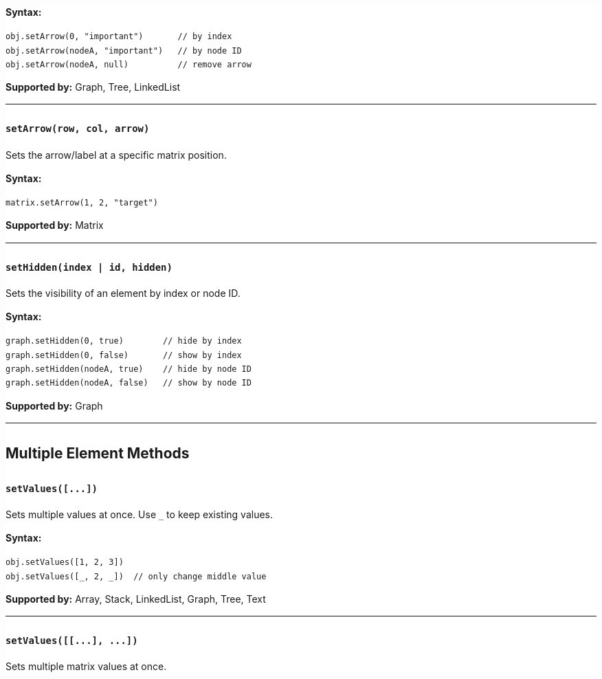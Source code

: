 **Syntax:**
```merlin
obj.setArrow(0, "important")       // by index
obj.setArrow(nodeA, "important")   // by node ID
obj.setArrow(nodeA, null)          // remove arrow
```

**Supported by:** Graph, Tree, LinkedList

---

### `setArrow(row, col, arrow)`
Sets the arrow/label at a specific matrix position.

**Syntax:**
```merlin
matrix.setArrow(1, 2, "target")
```

**Supported by:** Matrix

---

### `setHidden(index | id, hidden)`
Sets the visibility of an element by index or node ID.

**Syntax:**
```merlin
graph.setHidden(0, true)        // hide by index
graph.setHidden(0, false)       // show by index
graph.setHidden(nodeA, true)    // hide by node ID
graph.setHidden(nodeA, false)   // show by node ID
```

**Supported by:** Graph

---

## Multiple Element Methods

### `setValues([...])`
Sets multiple values at once. Use `_` to keep existing values.

**Syntax:**
```merlin
obj.setValues([1, 2, 3])
obj.setValues([_, 2, _])  // only change middle value
```

**Supported by:** Array, Stack, LinkedList, Graph, Tree, Text

---

### `setValues([[...], ...])`
Sets multiple matrix values at once.
